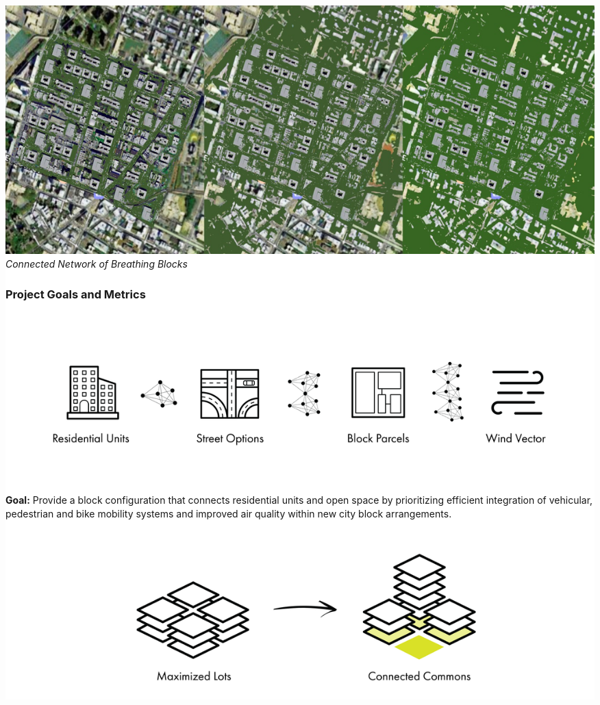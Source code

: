 ![description](https://github.com/XIM-GSAPP/XIM-GSAPP-Fa20/raw/main/src/images/aclmpcn_collage.jpg)
*Connected Network of Breathing Blocks*


### Project Goals and Metrics

![description](https://github.com/XIM-GSAPP/XIM-GSAPP-Fa20/raw/main/src/images/VS_BST_Wilson_AnirudhChandar_CamilaNunez_LuisMiguelPizano_FA20_Diagram1.png)

**Goal:** Provide a block configuration that connects residential units and open space by prioritizing efficient integration of vehicular, pedestrian and bike mobility systems and improved air quality within new city block arrangements.

![description](https://github.com/XIM-GSAPP/XIM-GSAPP-Fa20/raw/main/src/images/VS_BST_Wilson_AnirudhChandar_CamilaNunez_LuisMiguelPizano_FA20_Diagram2.png)
